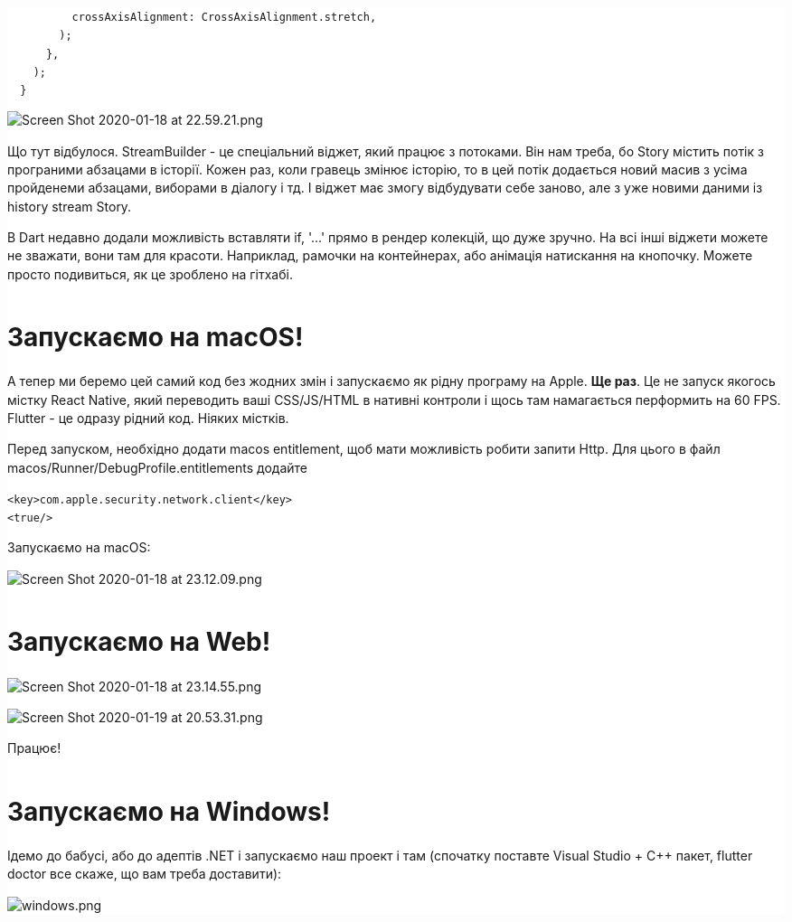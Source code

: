 ```
          crossAxisAlignment: CrossAxisAlignment.stretch,
        );
      },
    );
  }
```

![Screen Shot 2020-01-18 at 22.59.21.png](https://cdn.hashnode.com/res/hashnode/image/upload/v1579381177220/VQNGW-sTP.png)

Що тут відбулося. StreamBuilder - це спеціальний віджет, який працює з  потоками. Він нам треба, бо Story містить потік з програними абзацами в історії. Кожен раз, коли гравець змінює історію, то в цей потік додається новий масив з усіма пройденеми абзацами, виборами в діалогу і тд. І віджет має змогу відбудувати себе заново, але з уже новими даними із history stream Story. 

В Dart недавно додали можливість вставляти if, '...' прямо в рендер колекцій, що дуже зручно. На всі інші віджети можете не зважати, вони там для красоти. Наприклад, рамочки на контейнерах, або анімація натискання на кнопочку. Можете просто подивиться, як це зроблено на гітхабі.

# Запускаємо на macOS!

А тепер ми беремо цей самий код без жодних змін і запускаємо як рідну програму на Apple. **Ще раз**. Це не запуск якогось містку React Native, який переводить ваші CSS/JS/HTML в нативні контроли і щось там намагається перформить на 60 FPS. Flutter - це одразу рідний код. Ніяких містків.

Перед запуском, необхідно додати macos entitlement, щоб мати можливість робити запити Http. Для цього в файл macos/Runner/DebugProfile.entitlements додайте

```
<key>com.apple.security.network.client</key>
<true/>
```

Запускаємо на macOS:

![Screen Shot 2020-01-18 at 23.12.09.png](https://cdn.hashnode.com/res/hashnode/image/upload/v1579381965006/zXEz01jek.png)

# Запускаємо на Web!

![Screen Shot 2020-01-18 at 23.14.55.png](https://cdn.hashnode.com/res/hashnode/image/upload/v1579382113375/CJVtwe85N.png)

![Screen Shot 2020-01-19 at 20.53.31.png](https://cdn.hashnode.com/res/hashnode/image/upload/v1579460044375/bTHSJeqGj.png)

Працює!

# Запускаємо на Windows!

Ідемо до бабусі, або до адептів .NET і запускаємо наш проект і там (спочатку поставте Visual Studio + C++ пакет, flutter doctor все скаже, що вам треба доставити):


![windows.png](https://cdn.hashnode.com/res/hashnode/image/upload/v1579384285042/9H47WHb9j.png)
